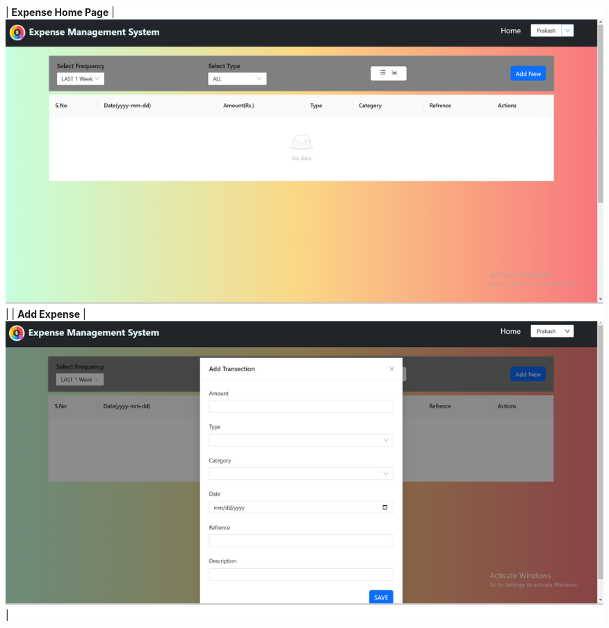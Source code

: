 | **Expense Home Page** | ![Expense Homepage](/client/src/Images/5-expense-homepage.png) |
| **Add Expense** | ![Add Expense](/client/src/Images/6-add-expense.png) | 